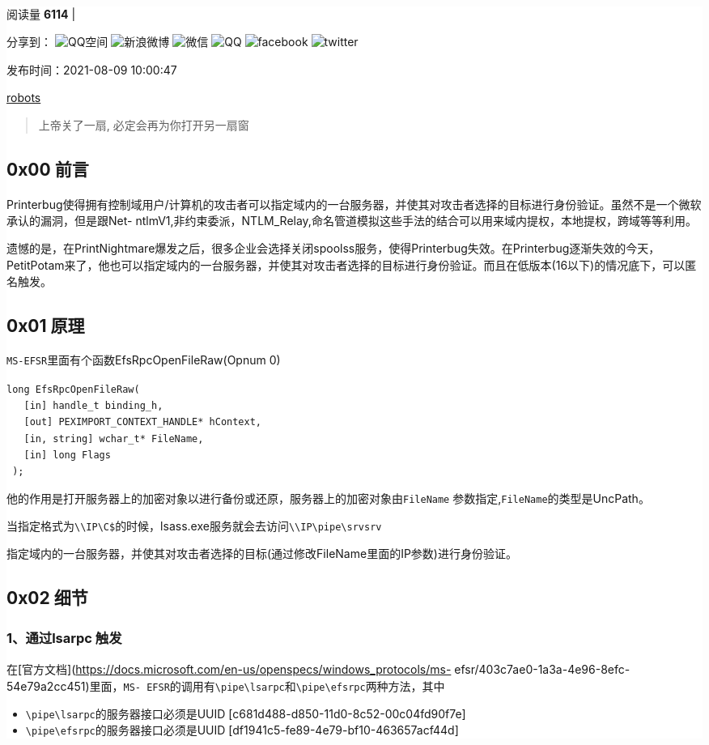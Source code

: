 阅读量    **6114** |

分享到： ![QQ空间](https://p0.ssl.qhimg.com/sdm/28_28_100/t014ba42aad7714178d.png)
![新浪微博](https://p0.ssl.qhimg.com/sdm/28_28_100/t01f0d8694dda79069d.png)
![微信](https://p0.ssl.qhimg.com/sdm/28_28_100/t01e29062a5dcd13c10.png)
![QQ](https://p0.ssl.qhimg.com/sdm/28_28_100/t010d95bee6ba3edf60.png)
![facebook](https://p0.ssl.qhimg.com/sdm/28_28_100/t01a5e75c16cffcb0ba.png)
![twitter](https://p0.ssl.qhimg.com/sdm/28_28_100/t01fc30c819f51e9cff.png)

发布时间：2021-08-09 10:00:47

[robots](/35efd2d4bd.html)

> 上帝关了一扇, 必定会再为你打开另一扇窗

## 0x00 前言

Printerbug使得拥有控制域用户/计算机的攻击者可以指定域内的一台服务器，并使其对攻击者选择的目标进行身份验证。虽然不是一个微软承认的漏洞，但是跟Net-
ntlmV1,非约束委派，NTLM_Relay,命名管道模拟这些手法的结合可以用来域内提权，本地提权，跨域等等利用。

遗憾的是，在PrintNightmare爆发之后，很多企业会选择关闭spoolss服务，使得Printerbug失效。在Printerbug逐渐失效的今天，PetitPotam来了，他也可以指定域内的一台服务器，并使其对攻击者选择的目标进行身份验证。而且在低版本(16以下)的情况底下，可以匿名触发。

## 0x01 原理

`MS-EFSR`里面有个函数EfsRpcOpenFileRaw(Opnum 0)

    
    
    long EfsRpcOpenFileRaw(
       [in] handle_t binding_h,
       [out] PEXIMPORT_CONTEXT_HANDLE* hContext,
       [in, string] wchar_t* FileName,
       [in] long Flags
     );
    

他的作用是打开服务器上的加密对象以进行备份或还原，服务器上的加密对象由`FileName` 参数指定,`FileName`的类型是UncPath。

当指定格式为`\\IP\C$`的时候，lsass.exe服务就会去访问`\\IP\pipe\srvsrv`

指定域内的一台服务器，并使其对攻击者选择的目标(通过修改FileName里面的IP参数)进行身份验证。

## 0x02 细节

###  1、通过lsarpc 触发

在[官方文档](https://docs.microsoft.com/en-us/openspecs/windows_protocols/ms-
efsr/403c7ae0-1a3a-4e96-8efc-54e79a2cc451)里面，`MS-
EFSR`的调用有`\pipe\lsarpc`和`\pipe\efsrpc`两种方法，其中

  * `\pipe\lsarpc`的服务器接口必须是UUID [c681d488-d850-11d0-8c52-00c04fd90f7e]
  * `\pipe\efsrpc`的服务器接口必须是UUID [df1941c5-fe89-4e79-bf10-463657acf44d]
